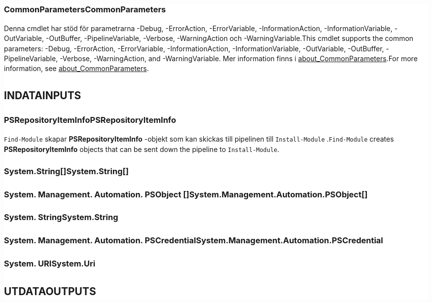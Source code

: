 ### <span data-ttu-id="bea43-214">CommonParameters</span><span class="sxs-lookup"><span data-stu-id="bea43-214">CommonParameters</span></span>

<span data-ttu-id="bea43-215">Denna cmdlet har stöd för parametrarna -Debug, -ErrorAction, -ErrorVariable, -InformationAction, -InformationVariable, -OutVariable, -OutBuffer, -PipelineVariable, -Verbose, -WarningAction och -WarningVariable.</span><span class="sxs-lookup"><span data-stu-id="bea43-215">This cmdlet supports the common parameters: -Debug, -ErrorAction, -ErrorVariable, -InformationAction, -InformationVariable, -OutVariable, -OutBuffer, -PipelineVariable, -Verbose, -WarningAction, and -WarningVariable.</span></span> <span data-ttu-id="bea43-216">Mer information finns i [about_CommonParameters](https://go.microsoft.com/fwlink/?LinkID=113216).</span><span class="sxs-lookup"><span data-stu-id="bea43-216">For more information, see [about_CommonParameters](https://go.microsoft.com/fwlink/?LinkID=113216).</span></span>

## <span data-ttu-id="bea43-217">INDATA</span><span class="sxs-lookup"><span data-stu-id="bea43-217">INPUTS</span></span>

### <span data-ttu-id="bea43-218">PSRepositoryItemInfo</span><span class="sxs-lookup"><span data-stu-id="bea43-218">PSRepositoryItemInfo</span></span>

<span data-ttu-id="bea43-219">`Find-Module` skapar **PSRepositoryItemInfo** -objekt som kan skickas till pipelinen till `Install-Module` .</span><span class="sxs-lookup"><span data-stu-id="bea43-219">`Find-Module` creates **PSRepositoryItemInfo** objects that can be sent down the pipeline to `Install-Module`.</span></span>

### <span data-ttu-id="bea43-220">System.String[]</span><span class="sxs-lookup"><span data-stu-id="bea43-220">System.String[]</span></span>

### <span data-ttu-id="bea43-221">System. Management. Automation. PSObject []</span><span class="sxs-lookup"><span data-stu-id="bea43-221">System.Management.Automation.PSObject[]</span></span>

### <span data-ttu-id="bea43-222">System. String</span><span class="sxs-lookup"><span data-stu-id="bea43-222">System.String</span></span>

### <span data-ttu-id="bea43-223">System. Management. Automation. PSCredential</span><span class="sxs-lookup"><span data-stu-id="bea43-223">System.Management.Automation.PSCredential</span></span>

### <span data-ttu-id="bea43-224">System. URI</span><span class="sxs-lookup"><span data-stu-id="bea43-224">System.Uri</span></span>

## <span data-ttu-id="bea43-225">UTDATA</span><span class="sxs-lookup"><span data-stu-id="bea43-225">OUTPUTS</span></span>
